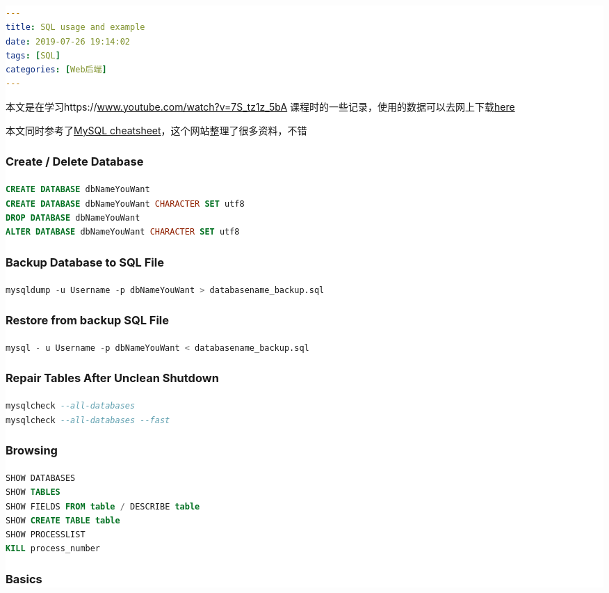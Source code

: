 ```yaml
---
title: SQL usage and example 
date: 2019-07-26 19:14:02
tags: [SQL]
categories: [Web后端]
---
```





本文是在学习https://www.youtube.com/watch?v=7S_tz1z_5bA 课程时的一些记录，使用的数据可以去网上下载[here](https://github.com/stan1318/SQL-Course-Materials)

本文同时参考了[MySQL cheatsheet](https://devhints.io/mysql)，这个网站整理了很多资料，不错

### Create / Delete Database
```sql
CREATE DATABASE dbNameYouWant
CREATE DATABASE dbNameYouWant CHARACTER SET utf8
DROP DATABASE dbNameYouWant
ALTER DATABASE dbNameYouWant CHARACTER SET utf8
```

### Backup Database to SQL File
```sql
mysqldump -u Username -p dbNameYouWant > databasename_backup.sql
```

### Restore from backup SQL File
```sql
mysql - u Username -p dbNameYouWant < databasename_backup.sql
```


### Repair Tables After Unclean Shutdown
```sql
mysqlcheck --all-databases
mysqlcheck --all-databases --fast
```

### Browsing
```sql
SHOW DATABASES
SHOW TABLES
SHOW FIELDS FROM table / DESCRIBE table
SHOW CREATE TABLE table
SHOW PROCESSLIST
KILL process_number
```


### Basics
